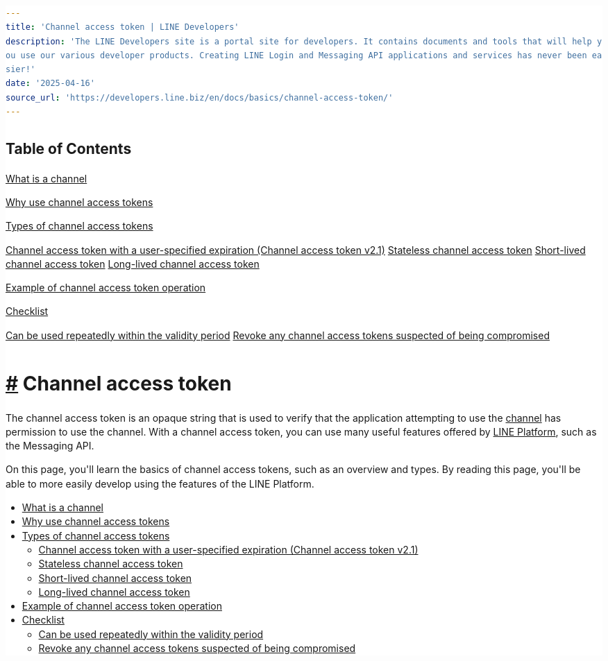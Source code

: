 ```yaml
---
title: 'Channel access token | LINE Developers'
description: 'The LINE Developers site is a portal site for developers. It contains documents and tools that will help you use our various developer products. Creating LINE Login and Messaging API applications and services has never been easier!'
date: '2025-04-16'
source_url: 'https://developers.line.biz/en/docs/basics/channel-access-token/'
---
```


## Table of Contents

[What is a channel](#what-is-channel)

[Why use channel access tokens](#why-use-channel-access-token)

[Types of channel access tokens](#channel-access-token-types)

[Channel access token with a user-specified expiration (Channel access token v2.1)](#user-specified-expiration) [Stateless channel access token](#stateless-channel-access-token) [Short-lived channel access token](#short-lived-channel-access-token) [Long-lived channel access token](#long-lived-channel-access-token)

[Example of channel access token operation](#how-to-operate-channel-access-token)

[Checklist](#checklist)

[Can be used repeatedly within the validity period](#use-repeatedly) [Revoke any channel access tokens suspected of being compromised](#revoke-channel-access-token)

# [#](#page-title) Channel access token

The channel access token is an opaque string that is used to verify that the application attempting to use the [channel](../../../en/glossary.md#channel) has permission to use the channel. With a channel access token, you can use many useful features offered by [LINE Platform](../../../en/glossary.md#line-platform), such as the Messaging API.

On this page, you'll learn the basics of channel access tokens, such as an overview and types. By reading this page, you'll be able to more easily develop using the features of the LINE Platform.

- [What is a channel](#what-is-channel)
- [Why use channel access tokens](#why-use-channel-access-token)
- [Types of channel access tokens](#channel-access-token-types)
  - [Channel access token with a user-specified expiration (Channel access token v2.1)](#user-specified-expiration)
  - [Stateless channel access token](#stateless-channel-access-token)
  - [Short-lived channel access token](#short-lived-channel-access-token)
  - [Long-lived channel access token](#long-lived-channel-access-token)
- [Example of channel access token operation](#how-to-operate-channel-access-token)
- [Checklist](#checklist)
  - [Can be used repeatedly within the validity period](#use-repeatedly)
  - [Revoke any channel access tokens suspected of being compromised](#revoke-channel-access-token)
